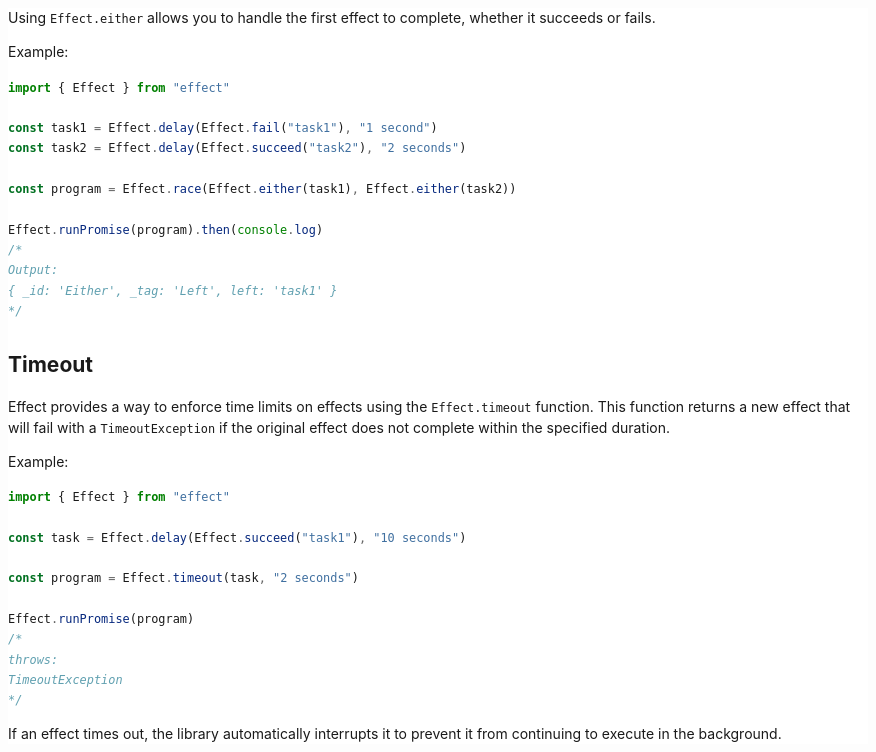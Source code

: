Using `Effect.either` allows you to handle the first effect to complete, whether it succeeds or fails.

Example:

```ts
import { Effect } from "effect"

const task1 = Effect.delay(Effect.fail("task1"), "1 second")
const task2 = Effect.delay(Effect.succeed("task2"), "2 seconds")

const program = Effect.race(Effect.either(task1), Effect.either(task2))

Effect.runPromise(program).then(console.log)
/*
Output:
{ _id: 'Either', _tag: 'Left', left: 'task1' }
*/
```

## Timeout

Effect provides a way to enforce time limits on effects using the `Effect.timeout` function. This function returns a new effect that will fail with a `TimeoutException` if the original effect does not complete within the specified duration.

Example:

```ts
import { Effect } from "effect"

const task = Effect.delay(Effect.succeed("task1"), "10 seconds")

const program = Effect.timeout(task, "2 seconds")

Effect.runPromise(program)
/*
throws:
TimeoutException
*/
```

If an effect times out, the library automatically interrupts it to prevent it from continuing to execute in the background.